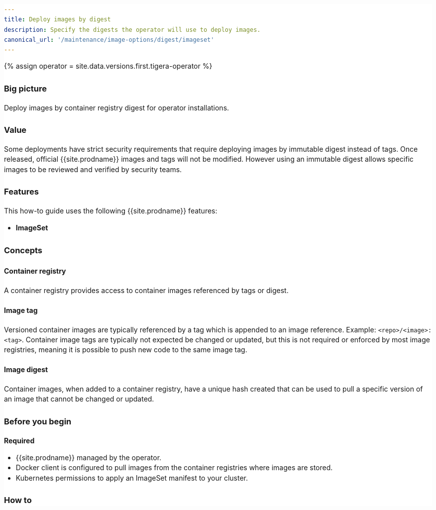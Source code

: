 ```yaml
---
title: Deploy images by digest
description: Specify the digests the operator will use to deploy images.
canonical_url: '/maintenance/image-options/digest/imageset'
---
```


{% assign operator = site.data.versions.first.tigera-operator %}

### Big picture

Deploy images by container registry digest for operator installations.

### Value

Some deployments have strict security requirements that require deploying images by immutable digest instead of tags.
Once released, official {{site.prodname}} images and tags will not be modified. However using an immutable digest allows specific images to be reviewed
and verified by security teams.

### Features

This how-to guide uses the following {{site.prodname}} features:

* **ImageSet**

### Concepts

#### Container registry

A container registry provides access to container images referenced by tags or digest.

#### Image tag

Versioned container images are typically referenced by a tag which is appended to an image reference. Example: `<repo>/<image>:<tag>`. Container image tags are typically not expected be changed or updated, but this is not required or enforced by most image registries, meaning it is possible to push new code to the same image tag.

#### Image digest

Container images, when added to a container registry, have a unique hash created that can be used to pull a specific version of an image that cannot be changed or updated.

### Before you begin

**Required**
- {{site.prodname}} managed by the operator.
- Docker client is configured to pull images from the container registries where images are stored. 
- Kubernetes permissions to apply an ImageSet manifest to your cluster.

### How to
